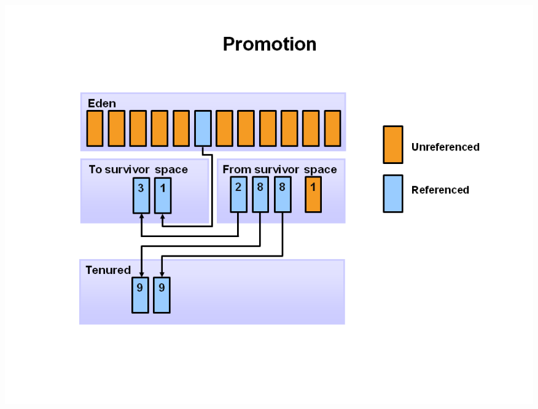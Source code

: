 ![Garbage%20Collection%20802324134ff84ee79e016fda96c3dab6/Untitled%208.png](Garbage%20Collection%20802324134ff84ee79e016fda96c3dab6/Untitled%208.png)
